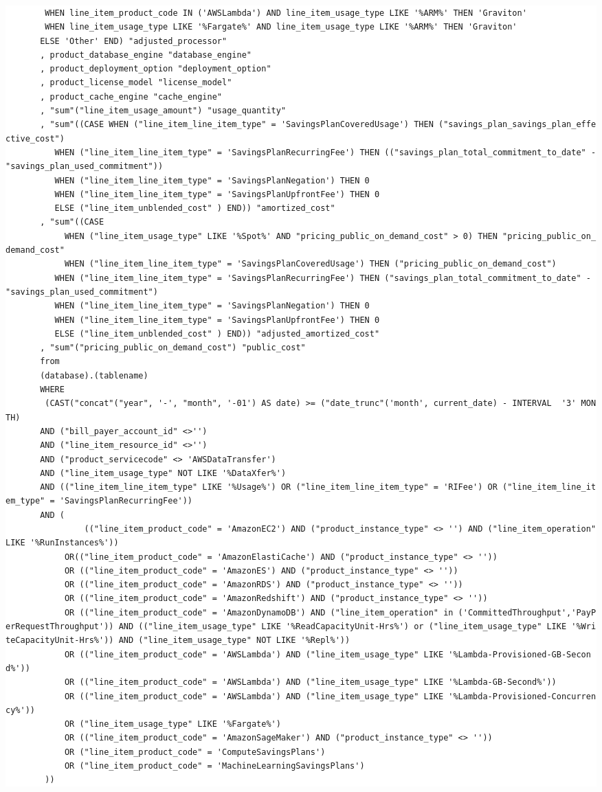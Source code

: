 			WHEN line_item_product_code IN ('AWSLambda') AND line_item_usage_type LIKE '%ARM%' THEN 'Graviton'		
			WHEN line_item_usage_type LIKE '%Fargate%' AND line_item_usage_type LIKE '%ARM%' THEN 'Graviton'
		   ELSE 'Other' END) "adjusted_processor"
		   , product_database_engine "database_engine"
		   , product_deployment_option "deployment_option" 
		   , product_license_model "license_model"
		   , product_cache_engine "cache_engine"
		   , "sum"("line_item_usage_amount") "usage_quantity"
		   , "sum"((CASE WHEN ("line_item_line_item_type" = 'SavingsPlanCoveredUsage') THEN ("savings_plan_savings_plan_effective_cost") 
			  WHEN ("line_item_line_item_type" = 'SavingsPlanRecurringFee') THEN (("savings_plan_total_commitment_to_date" - "savings_plan_used_commitment")) 
			  WHEN ("line_item_line_item_type" = 'SavingsPlanNegation') THEN 0
			  WHEN ("line_item_line_item_type" = 'SavingsPlanUpfrontFee') THEN 0
			  ELSE ("line_item_unblended_cost" ) END)) "amortized_cost"
		   , "sum"((CASE 
				WHEN ("line_item_usage_type" LIKE '%Spot%' AND "pricing_public_on_demand_cost" > 0) THEN "pricing_public_on_demand_cost" 
 				WHEN ("line_item_line_item_type" = 'SavingsPlanCoveredUsage') THEN ("pricing_public_on_demand_cost") 
			  WHEN ("line_item_line_item_type" = 'SavingsPlanRecurringFee') THEN ("savings_plan_total_commitment_to_date" - "savings_plan_used_commitment") 
			  WHEN ("line_item_line_item_type" = 'SavingsPlanNegation') THEN 0
			  WHEN ("line_item_line_item_type" = 'SavingsPlanUpfrontFee') THEN 0
			  ELSE ("line_item_unblended_cost" ) END)) "adjusted_amortized_cost"
		   , "sum"("pricing_public_on_demand_cost") "public_cost"
		   from 
		   (database).(tablename)
		   WHERE 
			(CAST("concat"("year", '-', "month", '-01') AS date) >= ("date_trunc"('month', current_date) - INTERVAL  '3' MONTH)
		   AND ("bill_payer_account_id" <>'') 
		   AND ("line_item_resource_id" <>'') 
		   AND ("product_servicecode" <> 'AWSDataTransfer') 
		   AND ("line_item_usage_type" NOT LIKE '%DataXfer%')
		   AND (("line_item_line_item_type" LIKE '%Usage%') OR ("line_item_line_item_type" = 'RIFee') OR ("line_item_line_item_type" = 'SavingsPlanRecurringFee')) 
		   AND (
					(("line_item_product_code" = 'AmazonEC2') AND ("product_instance_type" <> '') AND ("line_item_operation" LIKE '%RunInstances%'))
				OR(("line_item_product_code" = 'AmazonElastiCache') AND ("product_instance_type" <> '')) 
				OR (("line_item_product_code" = 'AmazonES') AND ("product_instance_type" <> ''))		
				OR (("line_item_product_code" = 'AmazonRDS') AND ("product_instance_type" <> ''))
				OR (("line_item_product_code" = 'AmazonRedshift') AND ("product_instance_type" <> '')) 
				OR (("line_item_product_code" = 'AmazonDynamoDB') AND ("line_item_operation" in ('CommittedThroughput','PayPerRequestThroughput')) AND (("line_item_usage_type" LIKE '%ReadCapacityUnit-Hrs%') or ("line_item_usage_type" LIKE '%WriteCapacityUnit-Hrs%')) AND ("line_item_usage_type" NOT LIKE '%Repl%')) 
				OR (("line_item_product_code" = 'AWSLambda') AND ("line_item_usage_type" LIKE '%Lambda-Provisioned-GB-Second%'))
				OR (("line_item_product_code" = 'AWSLambda') AND ("line_item_usage_type" LIKE '%Lambda-GB-Second%'))
				OR (("line_item_product_code" = 'AWSLambda') AND ("line_item_usage_type" LIKE '%Lambda-Provisioned-Concurrency%'))
				OR ("line_item_usage_type" LIKE '%Fargate%')
				OR (("line_item_product_code" = 'AmazonSageMaker') AND ("product_instance_type" <> '')) 					
				OR ("line_item_product_code" = 'ComputeSavingsPlans')
				OR ("line_item_product_code" = 'MachineLearningSavingsPlans')				
			)) 					
